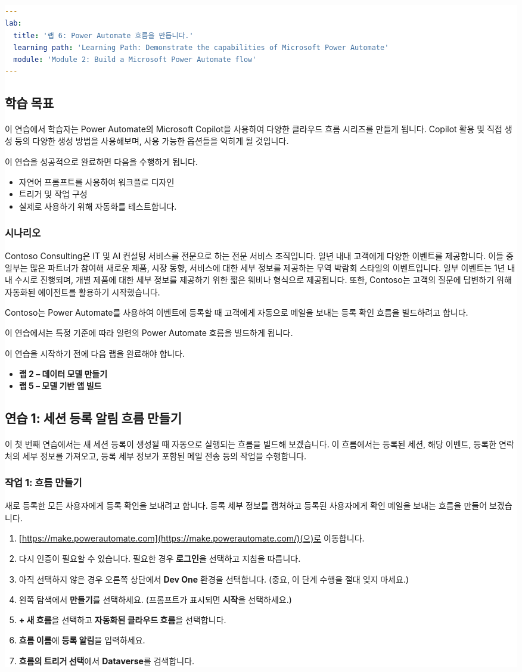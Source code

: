 ```yaml
---
lab:
  title: '랩 6: Power Automate 흐름을 만듭니다.'
  learning path: 'Learning Path: Demonstrate the capabilities of Microsoft Power Automate'
  module: 'Module 2: Build a Microsoft Power Automate flow'
---
```


## 학습 목표

이 연습에서 학습자는 Power Automate의 Microsoft Copilot을 사용하여 다양한 클라우드 흐름 시리즈를 만들게 됩니다. Copilot 활용 및 직접 생성 등의 다양한 생성 방법을 사용해보며, 사용 가능한 옵션들을 익히게 될 것입니다.

이 연습을 성공적으로 완료하면 다음을 수행하게 됩니다.

- 자연어 프롬프트를 사용하여 워크플로 디자인
- 트리거 및 작업 구성
- 실제로 사용하기 위해 자동화를 테스트합니다.

### 시나리오

Contoso Consulting은 IT 및 AI 컨설팅 서비스를 전문으로 하는 전문 서비스 조직입니다. 일년 내내 고객에게 다양한 이벤트를 제공합니다. 이들 중 일부는 많은 파트너가 참여해 새로운 제품, 시장 동향, 서비스에 대한 세부 정보를 제공하는 무역 박람회 스타일의 이벤트입니다. 일부 이벤트는 1년 내내 수시로 진행되며, 개별 제품에 대한 세부 정보를 제공하기 위한 짧은 웨비나 형식으로 제공됩니다. 또한, Contoso는 고객의 질문에 답변하기 위해 자동화된 에이전트를 활용하기 시작했습니다.

Contoso는 Power Automate를 사용하여 이벤트에 등록할 때 고객에게 자동으로 메일을 보내는 등록 확인 흐름을 빌드하려고 합니다. 

이 연습에서는 특정 기준에 따라 일련의 Power Automate 흐름을 빌드하게 됩니다.

이 연습을 시작하기 전에 다음 랩을 완료해야 합니다.

- **랩 2 – 데이터 모델 만들기**
- **랩 5 – 모델 기반 앱 빌드**

## 연습 1: 세션 등록 알림 흐름 만들기

이 첫 번째 연습에서는 새 세션 등록이 생성될 때 자동으로 실행되는 흐름을 빌드해 보겠습니다. 이 흐름에서는 등록된 세션, 해당 이벤트, 등록한 연락처의 세부 정보를 가져오고, 등록 세부 정보가 포함된 메일 전송 등의 작업을 수행합니다.

### 작업 1: 흐름 만들기

새로 등록한 모든 사용자에게 등록 확인을 보내려고 합니다. 등록 세부 정보를 캡처하고 등록된 사용자에게 확인 메일을 보내는 흐름을 만들어 보겠습니다.

1. [https://make.powerautomate.com](https://make.powerautomate.com/)(으)로 이동합니다.

2. 다시 인증이 필요할 수 있습니다. 필요한 경우 **로그인**을 선택하고 지침을 따릅니다.

3. 아직 선택하지 않은 경우 오른쪽 상단에서 **Dev One** 환경을 선택합니다. (중요, 이 단계 수행을 절대 잊지 마세요.)

4. 왼쪽 탐색에서 **만들기**를 선택하세요. (프롬프트가 표시되면 **시작**을 선택하세요.)

5. **+ 새 흐름**을 선택하고 **자동화된 클라우드 흐름**을 선택합니다.

6. **흐름 이름**에 **등록 알림**을 입력하세요.

7. **흐름의 트리거 선택**에서 **Dataverse**를 검색합니다.

